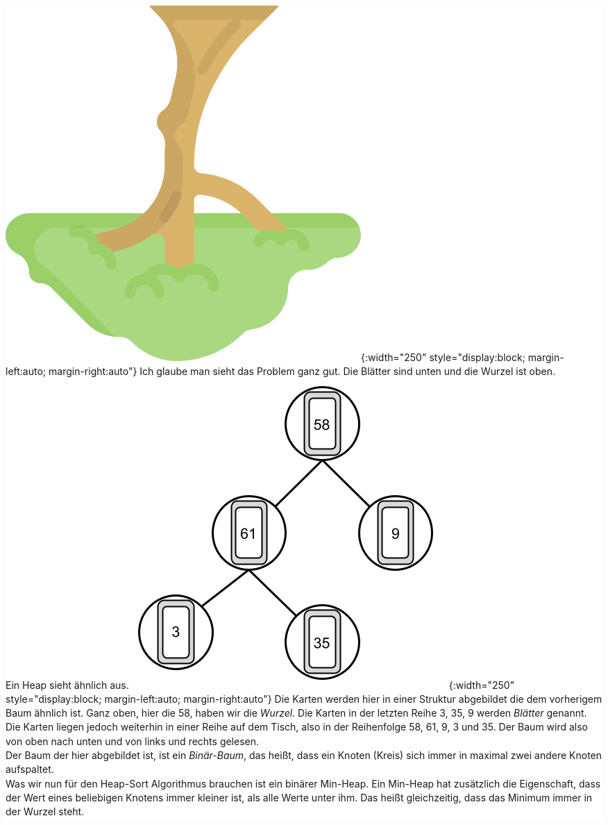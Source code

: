 ![Baum](/images/sort/tree.png){:width="250" style="display:block; margin-left:auto; margin-right:auto"}
Ich glaube man sieht das Problem ganz gut. Die Blätter sind unten und die Wurzel ist oben.\
Ein Heap sieht ähnlich aus.
![Heap](/images/sort/Heap.png){:width="250" style="display:block; margin-left:auto; margin-right:auto"}
Die Karten werden hier in einer Struktur abgebildet die dem vorherigem Baum ähnlich ist. Ganz oben, hier die 58, haben wir die *Wurzel*. Die Karten in der letzten Reihe 3, 35, 9 werden *Blätter* genannt. Die Karten liegen jedoch weiterhin in einer Reihe auf dem Tisch, also in der Reihenfolge 58, 61, 9, 3 und 35. Der Baum wird also von oben nach unten und von links und rechts gelesen.\
Der Baum der hier abgebildet ist, ist ein *Binär-Baum*, das heißt, dass ein Knoten (Kreis) sich immer in maximal zwei andere Knoten aufspaltet.\
Was wir nun für den Heap-Sort Algorithmus brauchen ist ein binärer Min-Heap. Ein Min-Heap hat zusätzlich die Eigenschaft, dass der Wert eines beliebigen Knotens immer kleiner ist, als alle Werte unter ihm. Das heißt gleichzeitig, dass das Minimum immer in der Wurzel steht.
